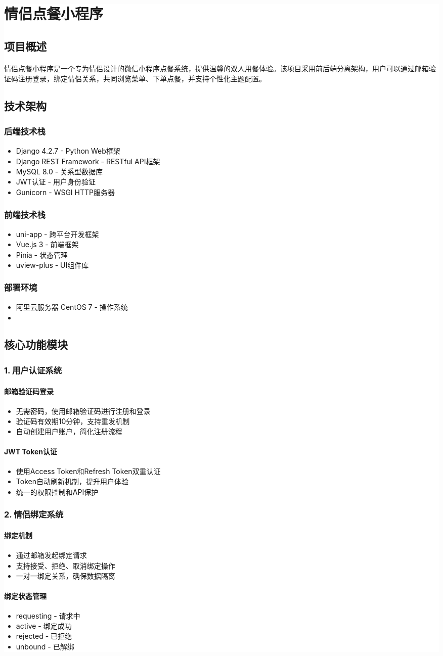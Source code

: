 # 情侣点餐小程序

## 项目概述

情侣点餐小程序是一个专为情侣设计的微信小程序点餐系统，提供温馨的双人用餐体验。该项目采用前后端分离架构，用户可以通过邮箱验证码注册登录，绑定情侣关系，共同浏览菜单、下单点餐，并支持个性化主题配置。

## 技术架构

### 后端技术栈
- Django 4.2.7 - Python Web框架
- Django REST Framework - RESTful API框架
- MySQL 8.0 - 关系型数据库
- JWT认证 - 用户身份验证
- Gunicorn - WSGI HTTP服务器

### 前端技术栈
- uni-app - 跨平台开发框架
- Vue.js 3 - 前端框架
- Pinia - 状态管理
- uview-plus - UI组件库

### 部署环境
- 阿里云服务器 CentOS 7 - 操作系统
- 
## 核心功能模块

### 1. 用户认证系统

#### 邮箱验证码登录
- 无需密码，使用邮箱验证码进行注册和登录
- 验证码有效期10分钟，支持重发机制
- 自动创建用户账户，简化注册流程

#### JWT Token认证
- 使用Access Token和Refresh Token双重认证
- Token自动刷新机制，提升用户体验
- 统一的权限控制和API保护

### 2. 情侣绑定系统

#### 绑定机制
- 通过邮箱发起绑定请求
- 支持接受、拒绝、取消绑定操作
- 一对一绑定关系，确保数据隔离

#### 绑定状态管理
- requesting - 请求中
- active - 绑定成功
- rejected - 已拒绝
- unbound - 已解绑
